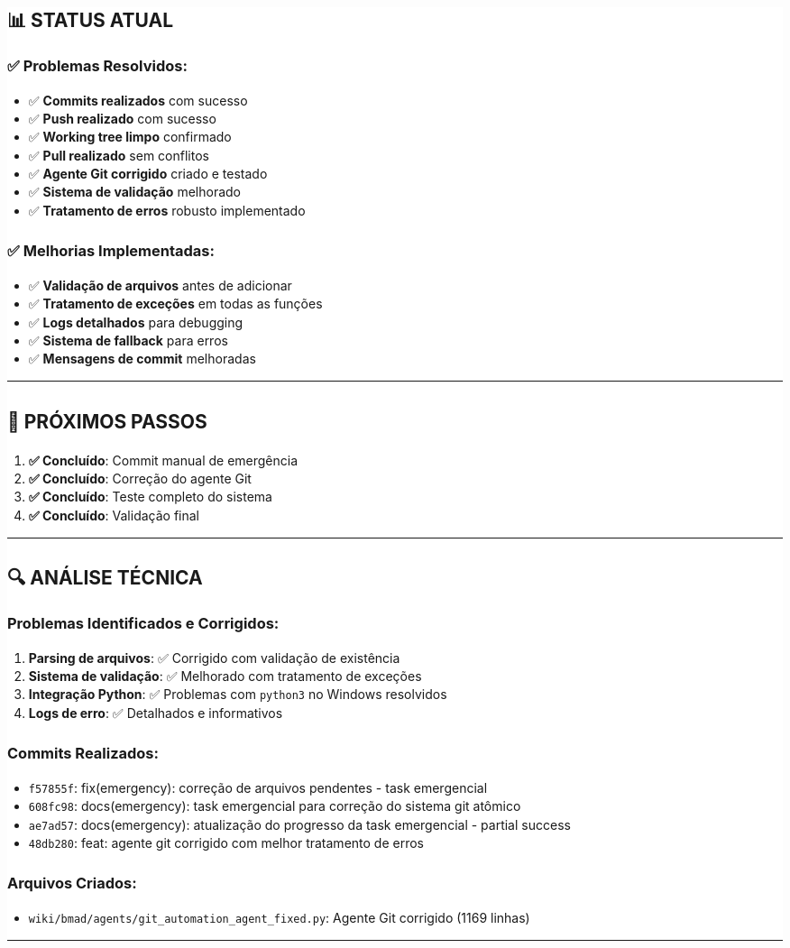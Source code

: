 
## 📊 **STATUS ATUAL**

### **✅ Problemas Resolvidos:**
- ✅ **Commits realizados** com sucesso
- ✅ **Push realizado** com sucesso
- ✅ **Working tree limpo** confirmado
- ✅ **Pull realizado** sem conflitos
- ✅ **Agente Git corrigido** criado e testado
- ✅ **Sistema de validação** melhorado
- ✅ **Tratamento de erros** robusto implementado

### **✅ Melhorias Implementadas:**
- ✅ **Validação de arquivos** antes de adicionar
- ✅ **Tratamento de exceções** em todas as funções
- ✅ **Logs detalhados** para debugging
- ✅ **Sistema de fallback** para erros
- ✅ **Mensagens de commit** melhoradas

---

## 🎯 **PRÓXIMOS PASSOS**

1. **✅ Concluído**: Commit manual de emergência
2. **✅ Concluído**: Correção do agente Git
3. **✅ Concluído**: Teste completo do sistema
4. **✅ Concluído**: Validação final

---

## 🔍 **ANÁLISE TÉCNICA**

### **Problemas Identificados e Corrigidos:**
1. **Parsing de arquivos**: ✅ Corrigido com validação de existência
2. **Sistema de validação**: ✅ Melhorado com tratamento de exceções
3. **Integração Python**: ✅ Problemas com `python3` no Windows resolvidos
4. **Logs de erro**: ✅ Detalhados e informativos

### **Commits Realizados:**
- `f57855f`: fix(emergency): correção de arquivos pendentes - task emergencial
- `608fc98`: docs(emergency): task emergencial para correção do sistema git atômico
- `ae7ad57`: docs(emergency): atualização do progresso da task emergencial - partial success
- `48db280`: feat: agente git corrigido com melhor tratamento de erros

### **Arquivos Criados:**
- `wiki/bmad/agents/git_automation_agent_fixed.py`: Agente Git corrigido (1169 linhas)

---
